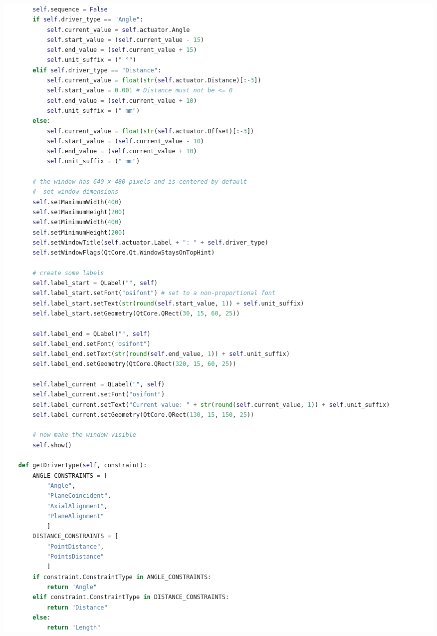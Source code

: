 ```python
        self.sequence = False
        if self.driver_type == "Angle":
            self.current_value = self.actuator.Angle
            self.start_value = (self.current_value - 15)
            self.end_value = (self.current_value + 15)
            self.unit_suffix = (" °")
        elif self.driver_type == "Distance":
            self.current_value = float(str(self.actuator.Distance)[:-3])
            self.start_value = 0.001 # Distance must not be <= 0
            self.end_value = (self.current_value + 10)
            self.unit_suffix = (" mm")
        else:
            self.current_value = float(str(self.actuator.Offset)[:-3])
            self.start_value = (self.current_value - 10)
            self.end_value = (self.current_value + 10)
            self.unit_suffix = (" mm")

        # the window has 640 x 480 pixels and is centered by default
        #- set window dimensions
        self.setMaximumWidth(400)
        self.setMaximumHeight(200)
        self.setMinimumWidth(400)
        self.setMinimumHeight(200)
        self.setWindowTitle(self.actuator.Label + ": " + self.driver_type)
        self.setWindowFlags(QtCore.Qt.WindowStaysOnTopHint)

        # create some labels
        self.label_start = QLabel("", self)
        self.label_start.setFont("osifont") # set to a non-proportional font
        self.label_start.setText(str(round(self.start_value, 1)) + self.unit_suffix)
        self.label_start.setGeometry(QtCore.QRect(30, 15, 60, 25))

        self.label_end = QLabel("", self)
        self.label_end.setFont("osifont")
        self.label_end.setText(str(round(self.end_value, 1)) + self.unit_suffix)
        self.label_end.setGeometry(QtCore.QRect(320, 15, 60, 25))

        self.label_current = QLabel("", self)
        self.label_current.setFont("osifont")
        self.label_current.setText("Current value: " + str(round(self.current_value, 1)) + self.unit_suffix)
        self.label_current.setGeometry(QtCore.QRect(130, 15, 150, 25))

        # now make the window visible
        self.show()

    def getDriverType(self, constraint):
        ANGLE_CONSTRAINTS = [
            "Angle",
            "PlaneCoincident",
            "AxialAlignment",
            "PlaneAlignment"
            ]
        DISTANCE_CONSTRAINTS = [
            "PointDistance",
            "PointsDistance"
            ]
        if constraint.ConstraintType in ANGLE_CONSTRAINTS:
            return "Angle"
        elif constraint.ConstraintType in DISTANCE_CONSTRAINTS:
            return "Distance"
        else:
            return "Length"
```